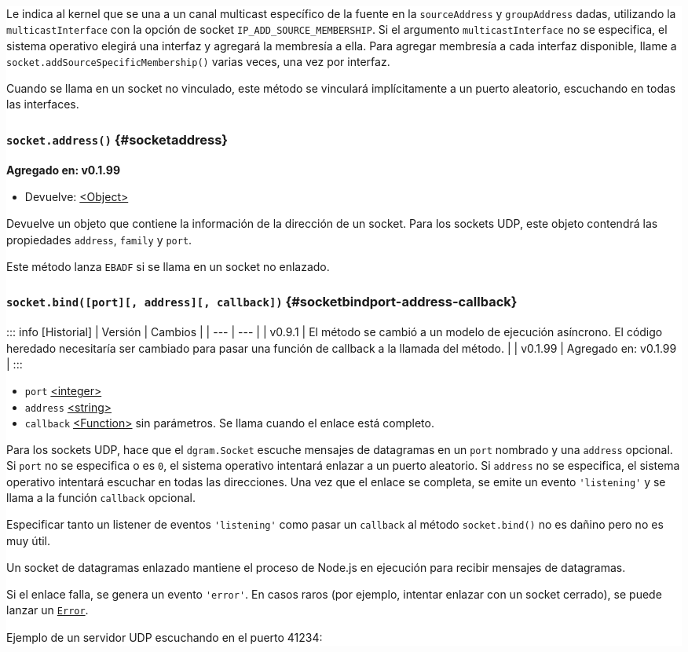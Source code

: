 Le indica al kernel que se una a un canal multicast específico de la fuente en la `sourceAddress` y `groupAddress` dadas, utilizando la `multicastInterface` con la opción de socket `IP_ADD_SOURCE_MEMBERSHIP`. Si el argumento `multicastInterface` no se especifica, el sistema operativo elegirá una interfaz y agregará la membresía a ella. Para agregar membresía a cada interfaz disponible, llame a `socket.addSourceSpecificMembership()` varias veces, una vez por interfaz.

Cuando se llama en un socket no vinculado, este método se vinculará implícitamente a un puerto aleatorio, escuchando en todas las interfaces.


### `socket.address()` {#socketaddress}

**Agregado en: v0.1.99**

- Devuelve: [\<Object\>](https://developer.mozilla.org/en-US/docs/Web/JavaScript/Reference/Global_Objects/Object)

Devuelve un objeto que contiene la información de la dirección de un socket. Para los sockets UDP, este objeto contendrá las propiedades `address`, `family` y `port`.

Este método lanza `EBADF` si se llama en un socket no enlazado.

### `socket.bind([port][, address][, callback])` {#socketbindport-address-callback}

::: info [Historial]
| Versión | Cambios |
| --- | --- |
| v0.9.1 | El método se cambió a un modelo de ejecución asíncrono. El código heredado necesitaría ser cambiado para pasar una función de callback a la llamada del método. |
| v0.1.99 | Agregado en: v0.1.99 |
:::

- `port` [\<integer\>](https://developer.mozilla.org/en-US/docs/Web/JavaScript/Data_structures#Number_type)
- `address` [\<string\>](https://developer.mozilla.org/en-US/docs/Web/JavaScript/Data_structures#String_type)
- `callback` [\<Function\>](https://developer.mozilla.org/en-US/docs/Web/JavaScript/Reference/Global_Objects/Function) sin parámetros. Se llama cuando el enlace está completo.

Para los sockets UDP, hace que el `dgram.Socket` escuche mensajes de datagramas en un `port` nombrado y una `address` opcional. Si `port` no se especifica o es `0`, el sistema operativo intentará enlazar a un puerto aleatorio. Si `address` no se especifica, el sistema operativo intentará escuchar en todas las direcciones. Una vez que el enlace se completa, se emite un evento `'listening'` y se llama a la función `callback` opcional.

Especificar tanto un listener de eventos `'listening'` como pasar un `callback` al método `socket.bind()` no es dañino pero no es muy útil.

Un socket de datagramas enlazado mantiene el proceso de Node.js en ejecución para recibir mensajes de datagramas.

Si el enlace falla, se genera un evento `'error'`. En casos raros (por ejemplo, intentar enlazar con un socket cerrado), se puede lanzar un [`Error`](/es/nodejs/api/errors#class-error).

Ejemplo de un servidor UDP escuchando en el puerto 41234:
